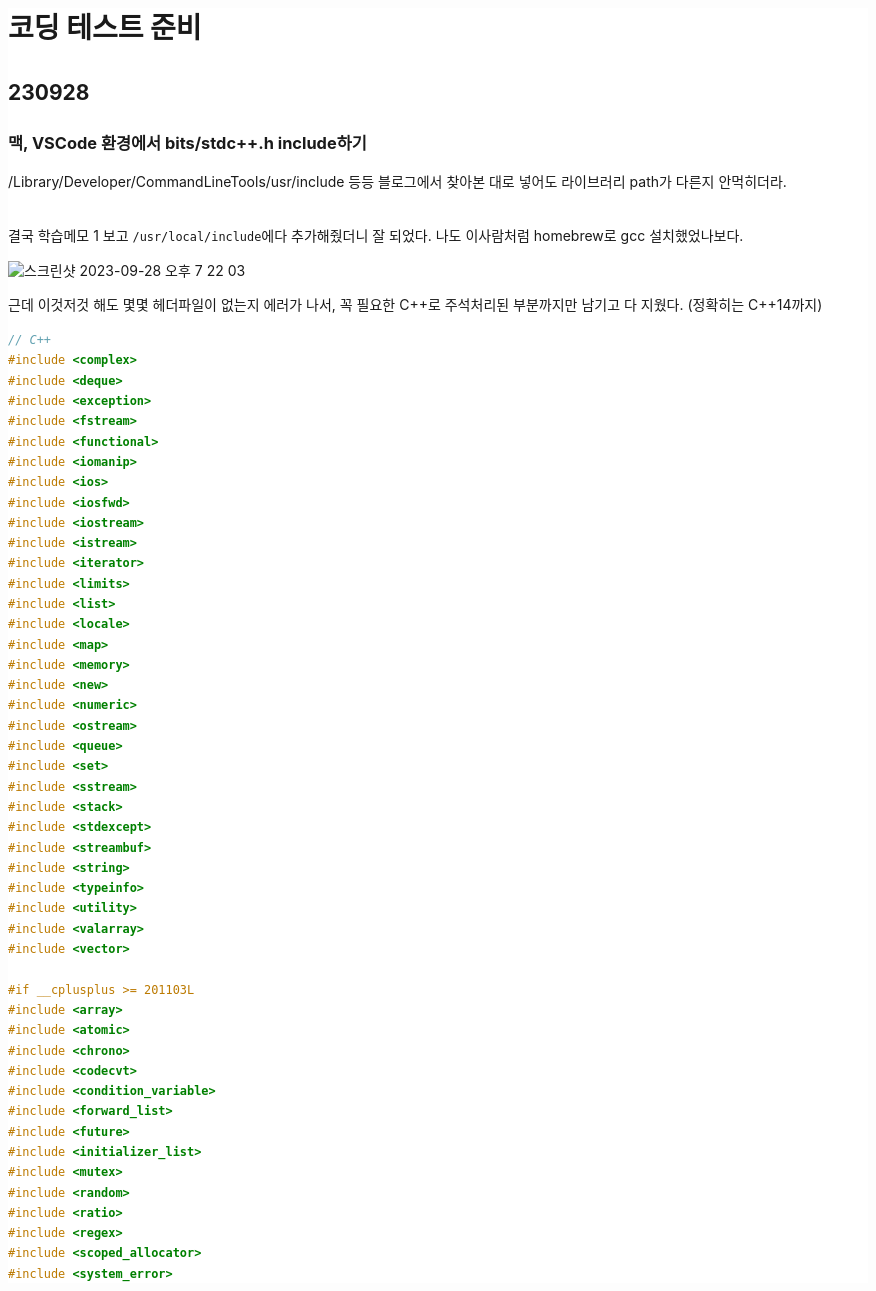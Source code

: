 # 코딩 테스트 준비

## 230928

### 맥, VSCode 환경에서 bits/stdc++.h include하기

/Library/Developer/CommandLineTools/usr/include 등등 블로그에서 찾아본 대로 넣어도 라이브러리 path가 다른지 안먹히더라. <br /><br />

결국 학습메모 1 보고 `/usr/local/include`에다 추가해줬더니 잘 되었다. 나도 이사람처럼 homebrew로 gcc 설치했었나보다.

<img width="500" alt="스크린샷 2023-09-28 오후 7 22 03" src="https://user-images.githubusercontent.com/138586629/271251566-1cad1458-eca7-4933-86ca-931281721268.png">

근데 이것저것 해도 몇몇 헤더파일이 없는지 에러가 나서, 꼭 필요한 C++로 주석처리된 부분까지만 남기고 다 지웠다. (정확히는 C++14까지)

```h
// C++
#include <complex>
#include <deque>
#include <exception>
#include <fstream>
#include <functional>
#include <iomanip>
#include <ios>
#include <iosfwd>
#include <iostream>
#include <istream>
#include <iterator>
#include <limits>
#include <list>
#include <locale>
#include <map>
#include <memory>
#include <new>
#include <numeric>
#include <ostream>
#include <queue>
#include <set>
#include <sstream>
#include <stack>
#include <stdexcept>
#include <streambuf>
#include <string>
#include <typeinfo>
#include <utility>
#include <valarray>
#include <vector>

#if __cplusplus >= 201103L
#include <array>
#include <atomic>
#include <chrono>
#include <codecvt>
#include <condition_variable>
#include <forward_list>
#include <future>
#include <initializer_list>
#include <mutex>
#include <random>
#include <ratio>
#include <regex>
#include <scoped_allocator>
#include <system_error>
```